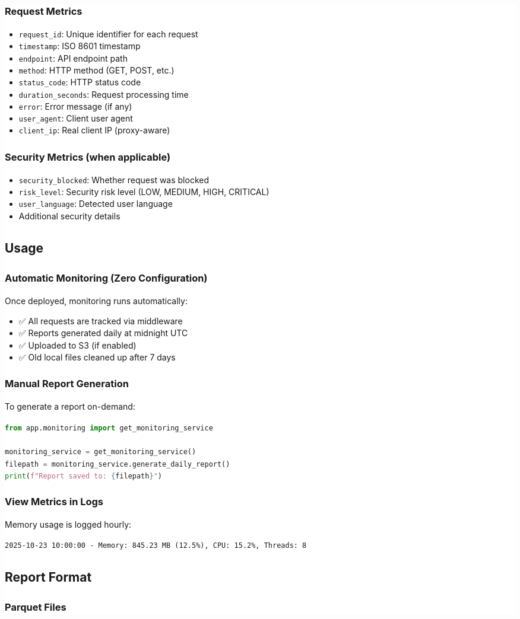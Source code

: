 ### Request Metrics

- `request_id`: Unique identifier for each request
- `timestamp`: ISO 8601 timestamp
- `endpoint`: API endpoint path
- `method`: HTTP method (GET, POST, etc.)
- `status_code`: HTTP status code
- `duration_seconds`: Request processing time
- `error`: Error message (if any)
- `user_agent`: Client user agent
- `client_ip`: Real client IP (proxy-aware)

### Security Metrics (when applicable)

- `security_blocked`: Whether request was blocked
- `risk_level`: Security risk level (LOW, MEDIUM, HIGH, CRITICAL)
- `user_language`: Detected user language
- Additional security details

## Usage

### Automatic Monitoring (Zero Configuration)

Once deployed, monitoring runs automatically:

- ✅ All requests are tracked via middleware
- ✅ Reports generated daily at midnight UTC
- ✅ Uploaded to S3 (if enabled)
- ✅ Old local files cleaned up after 7 days

### Manual Report Generation

To generate a report on-demand:

```python
from app.monitoring import get_monitoring_service

monitoring_service = get_monitoring_service()
filepath = monitoring_service.generate_daily_report()
print(f"Report saved to: {filepath}")
```

### View Metrics in Logs

Memory usage is logged hourly:

```
2025-10-23 10:00:00 - Memory: 845.23 MB (12.5%), CPU: 15.2%, Threads: 8
```

## Report Format

### Parquet Files
